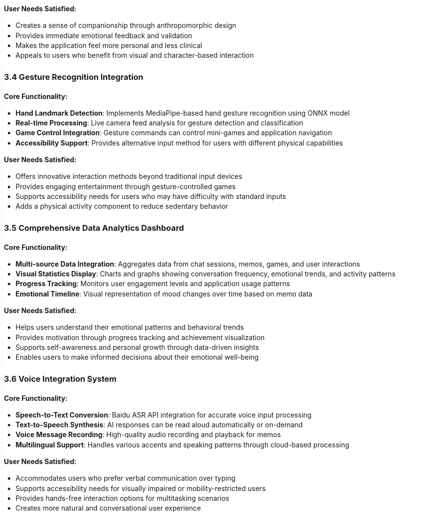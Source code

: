 **User Needs Satisfied:**

- Creates a sense of companionship through anthropomorphic design
- Provides immediate emotional feedback and validation
- Makes the application feel more personal and less clinical
- Appeals to users who benefit from visual and character-based interaction

### 3.4 Gesture Recognition Integration

**Core Functionality:**

- **Hand Landmark Detection**: Implements MediaPipe-based hand gesture recognition using ONNX model
- **Real-time Processing**: Live camera feed analysis for gesture detection and classification
- **Game Control Integration**: Gesture commands can control mini-games and application navigation
- **Accessibility Support**: Provides alternative input method for users with different physical capabilities

**User Needs Satisfied:**

- Offers innovative interaction methods beyond traditional input devices
- Provides engaging entertainment through gesture-controlled games
- Supports accessibility needs for users who may have difficulty with standard inputs
- Adds a physical activity component to reduce sedentary behavior

### 3.5 Comprehensive Data Analytics Dashboard

**Core Functionality:**

- **Multi-source Data Integration**: Aggregates data from chat sessions, memos, games, and user interactions
- **Visual Statistics Display**: Charts and graphs showing conversation frequency, emotional trends, and activity patterns
- **Progress Tracking**: Monitors user engagement levels and application usage patterns
- **Emotional Timeline**: Visual representation of mood changes over time based on memo data

**User Needs Satisfied:**

- Helps users understand their emotional patterns and behavioral trends
- Provides motivation through progress tracking and achievement visualization
- Supports self-awareness and personal growth through data-driven insights
- Enables users to make informed decisions about their emotional well-being

### 3.6 Voice Integration System

**Core Functionality:**

- **Speech-to-Text Conversion**: Baidu ASR API integration for accurate voice input processing
- **Text-to-Speech Synthesis**: AI responses can be read aloud automatically or on-demand
- **Voice Message Recording**: High-quality audio recording and playback for memos
- **Multilingual Support**: Handles various accents and speaking patterns through cloud-based processing

**User Needs Satisfied:**

- Accommodates users who prefer verbal communication over typing
- Supports accessibility needs for visually impaired or mobility-restricted users
- Provides hands-free interaction options for multitasking scenarios
- Creates more natural and conversational user experience
